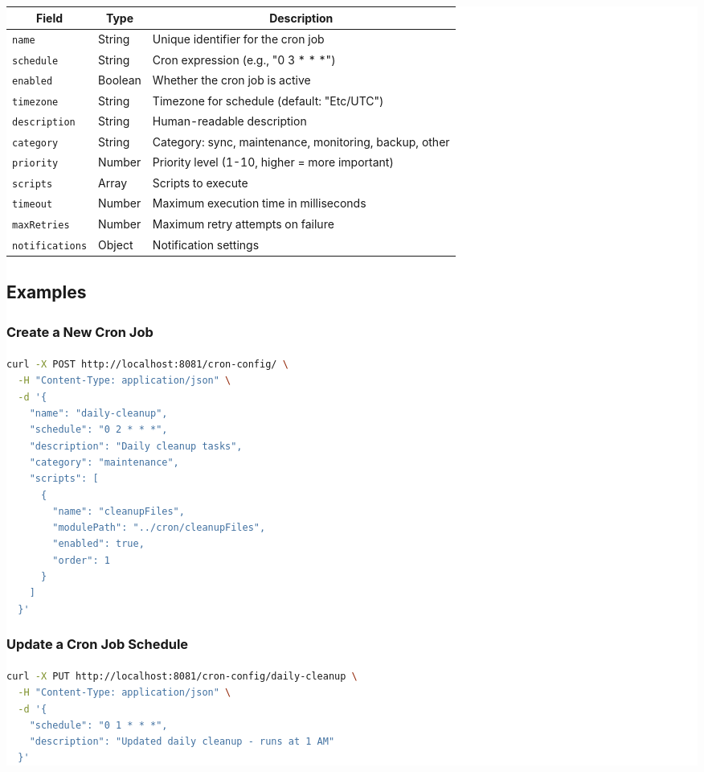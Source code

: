 | Field | Type | Description |
|-------|------|-------------|
| `name` | String | Unique identifier for the cron job |
| `schedule` | String | Cron expression (e.g., "0 3 * * *") |
| `enabled` | Boolean | Whether the cron job is active |
| `timezone` | String | Timezone for schedule (default: "Etc/UTC") |
| `description` | String | Human-readable description |
| `category` | String | Category: sync, maintenance, monitoring, backup, other |
| `priority` | Number | Priority level (1-10, higher = more important) |
| `scripts` | Array | Scripts to execute |
| `timeout` | Number | Maximum execution time in milliseconds |
| `maxRetries` | Number | Maximum retry attempts on failure |
| `notifications` | Object | Notification settings |

## Examples

### Create a New Cron Job

```bash
curl -X POST http://localhost:8081/cron-config/ \
  -H "Content-Type: application/json" \
  -d '{
    "name": "daily-cleanup",
    "schedule": "0 2 * * *",
    "description": "Daily cleanup tasks",
    "category": "maintenance",
    "scripts": [
      {
        "name": "cleanupFiles",
        "modulePath": "../cron/cleanupFiles",
        "enabled": true,
        "order": 1
      }
    ]
  }'
```

### Update a Cron Job Schedule

```bash
curl -X PUT http://localhost:8081/cron-config/daily-cleanup \
  -H "Content-Type: application/json" \
  -d '{
    "schedule": "0 1 * * *",
    "description": "Updated daily cleanup - runs at 1 AM"
  }'
```
